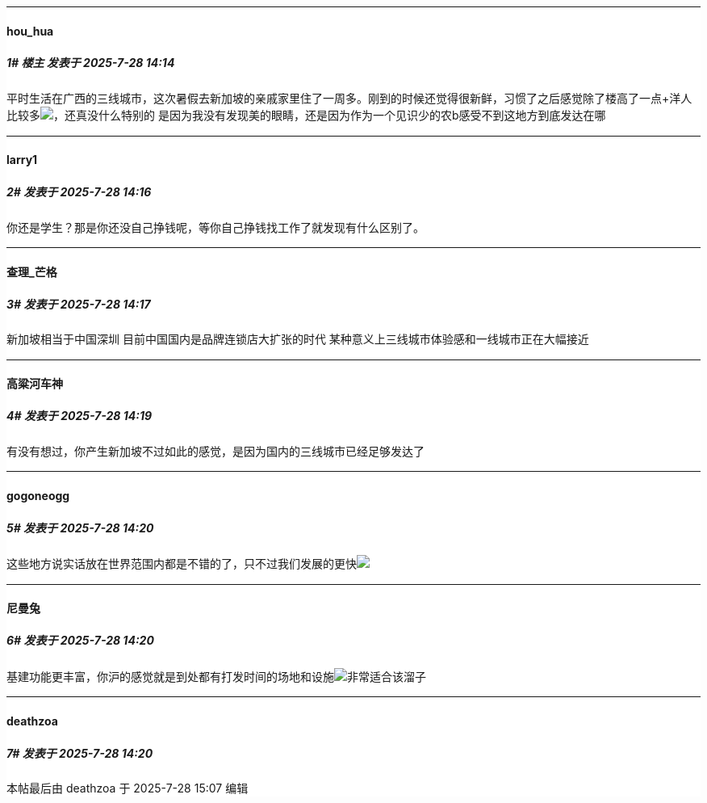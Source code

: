 ﻿
*****

####  hou_hua  
##### 1#       楼主       发表于 2025-7-28 14:14

平时生活在广西的三线城市，这次暑假去新加坡的亲戚家里住了一周多。刚到的时候还觉得很新鲜，习惯了之后感觉除了楼高了一点+洋人比较多<img src="https://static.stage1st.com/image/smiley/face2017/037.png" referrerpolicy="no-referrer">，还真没什么特别的
是因为我没有发现美的眼睛，还是因为作为一个见识少的农b感受不到这地方到底发达在哪

*****

####  larry1  
##### 2#       发表于 2025-7-28 14:16

你还是学生？那是你还没自己挣钱呢，等你自己挣钱找工作了就发现有什么区别了。

*****

####  查理_芒格  
##### 3#       发表于 2025-7-28 14:17

新加坡相当于中国深圳
目前中国国内是品牌连锁店大扩张的时代
某种意义上三线城市体验感和一线城市正在大幅接近

*****

####  高粱河车神  
##### 4#       发表于 2025-7-28 14:19

有没有想过，你产生新加坡不过如此的感觉，是因为国内的三线城市已经足够发达了

*****

####  gogoneogg  
##### 5#       发表于 2025-7-28 14:20

这些地方说实话放在世界范围内都是不错的了，只不过我们发展的更快<img src="https://static.stage1st.com/image/smiley/face2017/037.png" referrerpolicy="no-referrer">

*****

####  尼曼兔  
##### 6#       发表于 2025-7-28 14:20

基建功能更丰富，你沪的感觉就是到处都有打发时间的场地和设施<img src="https://static.stage1st.com/image/smiley/face2017/192.png" referrerpolicy="no-referrer">非常适合该溜子

*****

####  deathzoa  
##### 7#       发表于 2025-7-28 14:20

 本帖最后由 deathzoa 于 2025-7-28 15:07 编辑 

